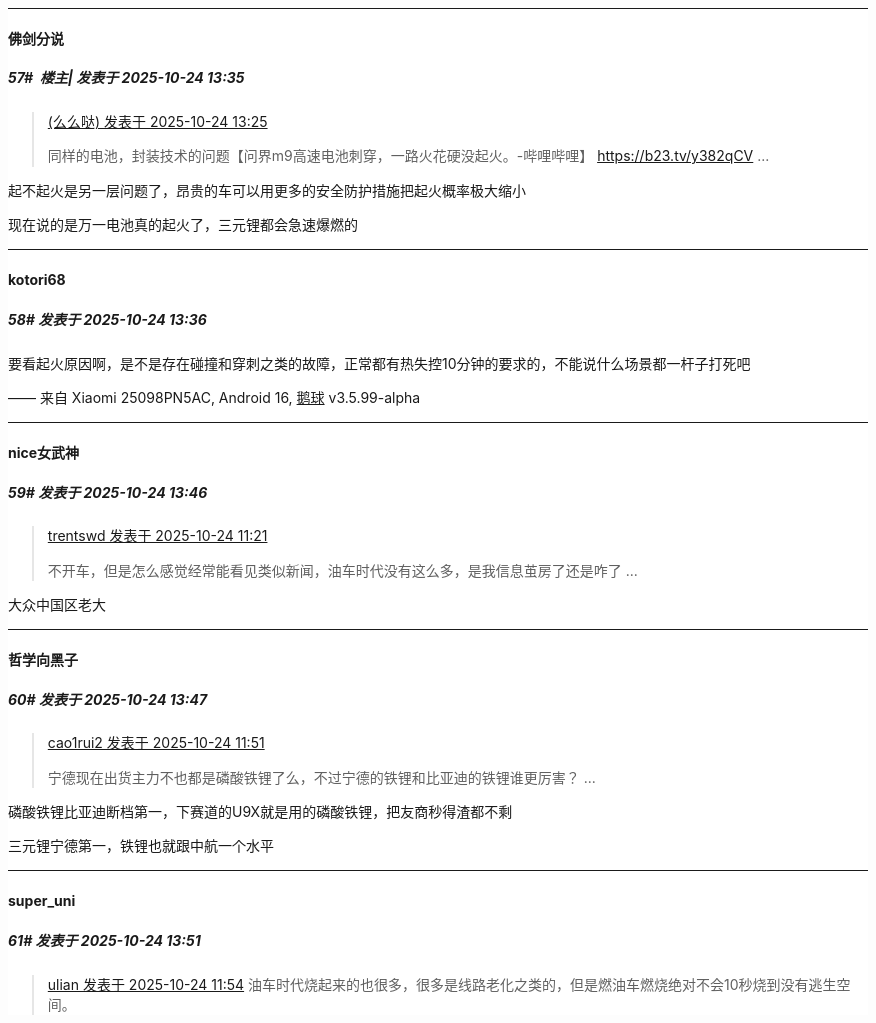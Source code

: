 
*****

####  佛剑分说  
##### 57#         楼主| 发表于 2025-10-24 13:35

<blockquote><a href="httphttps://stage1st.com/2b/forum.php?mod=redirect&amp;goto=findpost&amp;pid=68619295&amp;ptid=2265434" target="_blank">(么么哒) 发表于 2025-10-24 13:25</a>

同样的电池，封装技术的问题【问界m9高速电池刺穿，一路火花硬没起火。-哔哩哔哩】 https://b23.tv/y382qCV ...</blockquote>
起不起火是另一层问题了，昂贵的车可以用更多的安全防护措施把起火概率极大缩小

现在说的是万一电池真的起火了，三元锂都会急速爆燃的

*****

####  kotori68  
##### 58#       发表于 2025-10-24 13:36

要看起火原因啊，是不是存在碰撞和穿刺之类的故障，正常都有热失控10分钟的要求的，不能说什么场景都一杆子打死吧

—— 来自 Xiaomi 25098PN5AC, Android 16, [鹅球](https://www.pgyer.com/xfPejhuq) v3.5.99-alpha


*****

####  nice女武神  
##### 59#       发表于 2025-10-24 13:46

<blockquote><a href="httphttps://stage1st.com/2b/forum.php?mod=redirect&amp;goto=findpost&amp;pid=68618537&amp;ptid=2265434" target="_blank">trentswd 发表于 2025-10-24 11:21</a>

不开车，但是怎么感觉经常能看见类似新闻，油车时代没有这么多，是我信息茧房了还是咋了 ...</blockquote>
大众中国区老大 

*****

####  哲学向黑子  
##### 60#       发表于 2025-10-24 13:47

<blockquote><a href="httphttps://stage1st.com/2b/forum.php?mod=redirect&amp;goto=findpost&amp;pid=68618741&amp;ptid=2265434" target="_blank">cao1rui2 发表于 2025-10-24 11:51</a>

宁德现在出货主力不也都是磷酸铁锂了么，不过宁德的铁锂和比亚迪的铁锂谁更厉害？ ...</blockquote>
磷酸铁锂比亚迪断档第一，下赛道的U9X就是用的磷酸铁锂，把友商秒得渣都不剩

三元锂宁德第一，铁锂也就跟中航一个水平


*****

####  super_uni  
##### 61#       发表于 2025-10-24 13:51

<blockquote><a href="httphttps://stage1st.com/2b/forum.php?mod=redirect&amp;goto=findpost&amp;pid=68618759&amp;ptid=2265434" target="_blank">ulian 发表于 2025-10-24 11:54</a>
油车时代烧起来的也很多，很多是线路老化之类的，但是燃油车燃烧绝对不会10秒烧到没有逃生空间。
